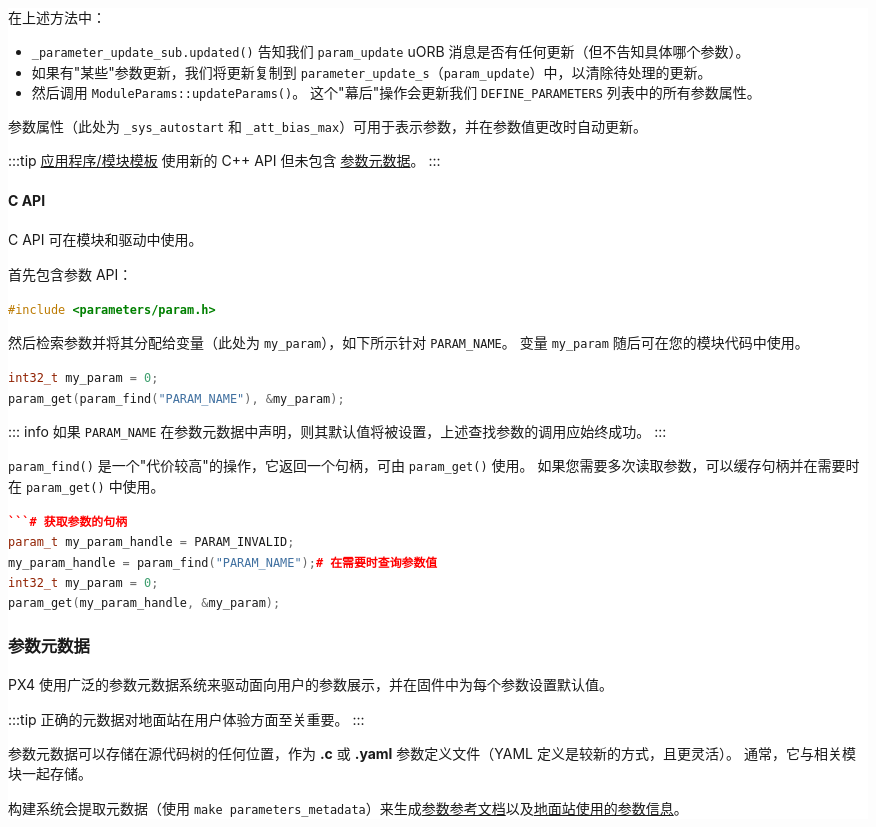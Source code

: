 在上述方法中：

- `_parameter_update_sub.updated()` 告知我们 `param_update` uORB 消息是否有任何更新（但不告知具体哪个参数）。
- 如果有"某些"参数更新，我们将更新复制到 `parameter_update_s`（`param_update`）中，以清除待处理的更新。
- 然后调用 `ModuleParams::updateParams()`。
  这个"幕后"操作会更新我们 `DEFINE_PARAMETERS` 列表中的所有参数属性。

参数属性（此处为 `_sys_autostart` 和 `_att_bias_max`）可用于表示参数，并在参数值更改时自动更新。

:::tip
[应用程序/模块模板](../modules/module_template.md) 使用新的 C++ API 但未包含 [参数元数据](#parameter-metadata)。
:::

#### C API

C API 可在模块和驱动中使用。

首先包含参数 API：

```C
#include <parameters/param.h>
```

然后检索参数并将其分配给变量（此处为 `my_param`），如下所示针对 `PARAM_NAME`。
变量 `my_param` 随后可在您的模块代码中使用。

```C
int32_t my_param = 0;
param_get(param_find("PARAM_NAME"), &my_param);
```

::: info
如果 `PARAM_NAME` 在参数元数据中声明，则其默认值将被设置，上述查找参数的调用应始终成功。
:::

`param_find()` 是一个"代价较高"的操作，它返回一个句柄，可由 `param_get()` 使用。
如果您需要多次读取参数，可以缓存句柄并在需要时在 `param_get()` 中使用。

```cpp
```# 获取参数的句柄
param_t my_param_handle = PARAM_INVALID;
my_param_handle = param_find("PARAM_NAME");# 在需要时查询参数值
int32_t my_param = 0;
param_get(my_param_handle, &my_param);
```

### 参数元数据

PX4 使用广泛的参数元数据系统来驱动面向用户的参数展示，并在固件中为每个参数设置默认值。

:::tip
正确的元数据对地面站在用户体验方面至关重要。
:::

参数元数据可以存储在源代码树的任何位置，作为 **.c** 或 **.yaml** 参数定义文件（YAML 定义是较新的方式，且更灵活）。
通常，它与相关模块一起存储。

构建系统会提取元数据（使用 `make parameters_metadata`）来生成[参数参考文档](../advanced_config/parameter_reference.md)以及[地面站使用的参数信息](#publishing-parameter-metadata-to-a-gcs)。
